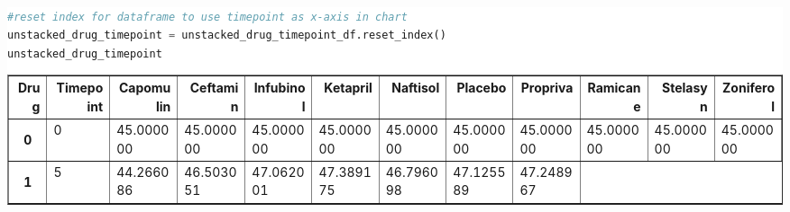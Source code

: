 


```python
#reset index for dataframe to use timepoint as x-axis in chart 
unstacked_drug_timepoint = unstacked_drug_timepoint_df.reset_index()
unstacked_drug_timepoint
```




<div>
<style scoped>
    .dataframe tbody tr th:only-of-type {
        vertical-align: middle;
    }

    .dataframe tbody tr th {
        vertical-align: top;
    }

    .dataframe thead th {
        text-align: right;
    }
</style>
<table border="1" class="dataframe">
  <thead>
    <tr style="text-align: right;">
      <th>Drug</th>
      <th>Timepoint</th>
      <th>Capomulin</th>
      <th>Ceftamin</th>
      <th>Infubinol</th>
      <th>Ketapril</th>
      <th>Naftisol</th>
      <th>Placebo</th>
      <th>Propriva</th>
      <th>Ramicane</th>
      <th>Stelasyn</th>
      <th>Zoniferol</th>
    </tr>
  </thead>
  <tbody>
    <tr>
      <th>0</th>
      <td>0</td>
      <td>45.000000</td>
      <td>45.000000</td>
      <td>45.000000</td>
      <td>45.000000</td>
      <td>45.000000</td>
      <td>45.000000</td>
      <td>45.000000</td>
      <td>45.000000</td>
      <td>45.000000</td>
      <td>45.000000</td>
    </tr>
    <tr>
      <th>1</th>
      <td>5</td>
      <td>44.266086</td>
      <td>46.503051</td>
      <td>47.062001</td>
      <td>47.389175</td>
      <td>46.796098</td>
      <td>47.125589</td>
      <td>47.248967</td>